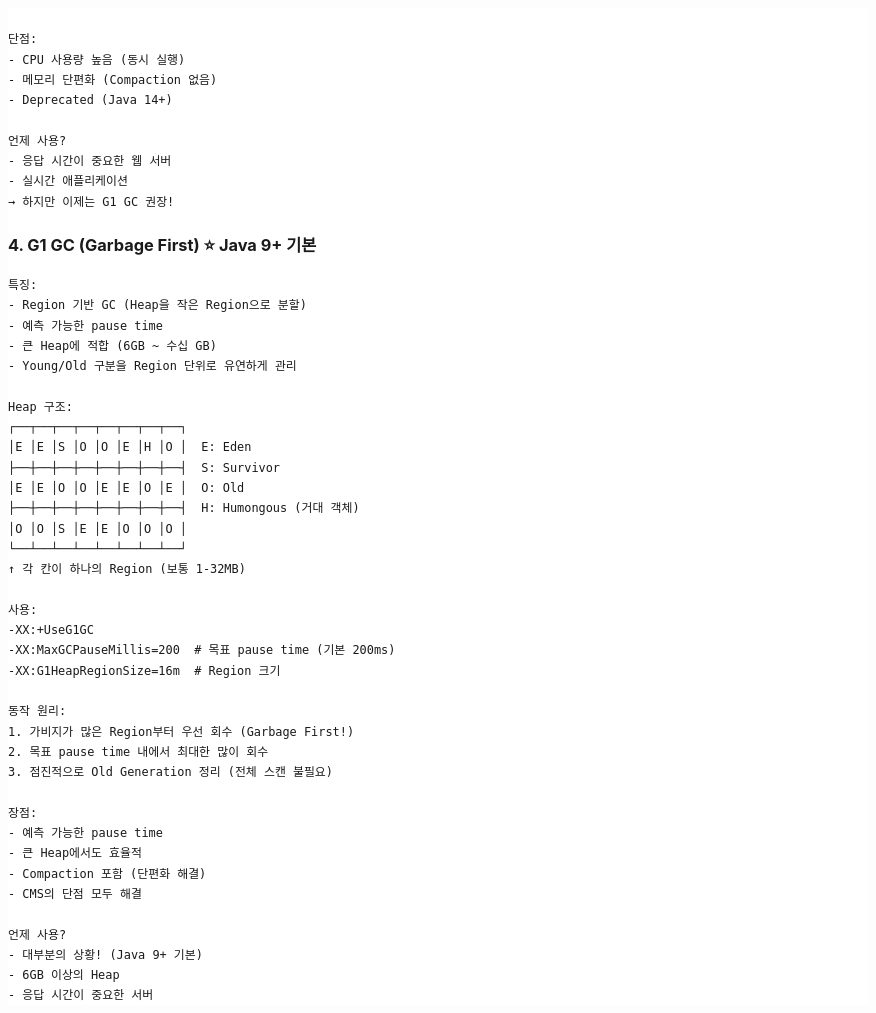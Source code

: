 ```

단점:
- CPU 사용량 높음 (동시 실행)
- 메모리 단편화 (Compaction 없음)
- Deprecated (Java 14+)

언제 사용?
- 응답 시간이 중요한 웹 서버
- 실시간 애플리케이션
→ 하지만 이제는 G1 GC 권장!
```

### 4. G1 GC (Garbage First) ⭐ **Java 9+ 기본**
```
특징:
- Region 기반 GC (Heap을 작은 Region으로 분할)
- 예측 가능한 pause time
- 큰 Heap에 적합 (6GB ~ 수십 GB)
- Young/Old 구분을 Region 단위로 유연하게 관리

Heap 구조:
┌──┬──┬──┬──┬──┬──┬──┬──┐
│E │E │S │O │O │E │H │O │  E: Eden
├──┼──┼──┼──┼──┼──┼──┼──┤  S: Survivor
│E │E │O │O │E │E │O │E │  O: Old
├──┼──┼──┼──┼──┼──┼──┼──┤  H: Humongous (거대 객체)
│O │O │S │E │E │O │O │O │
└──┴──┴──┴──┴──┴──┴──┴──┘
↑ 각 칸이 하나의 Region (보통 1-32MB)

사용:
-XX:+UseG1GC
-XX:MaxGCPauseMillis=200  # 목표 pause time (기본 200ms)
-XX:G1HeapRegionSize=16m  # Region 크기

동작 원리:
1. 가비지가 많은 Region부터 우선 회수 (Garbage First!)
2. 목표 pause time 내에서 최대한 많이 회수
3. 점진적으로 Old Generation 정리 (전체 스캔 불필요)

장점:
- 예측 가능한 pause time
- 큰 Heap에서도 효율적
- Compaction 포함 (단편화 해결)
- CMS의 단점 모두 해결

언제 사용?
- 대부분의 상황! (Java 9+ 기본)
- 6GB 이상의 Heap
- 응답 시간이 중요한 서버
```
